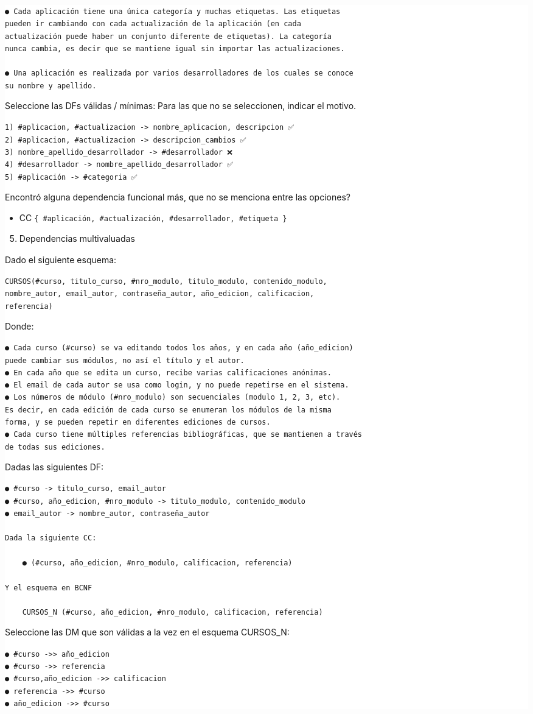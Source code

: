     ● Cada aplicación tiene una única categoría y muchas etiquetas. Las etiquetas
    pueden ir cambiando con cada actualización de la aplicación (en cada
    actualización puede haber un conjunto diferente de etiquetas). La categoría
    nunca cambia, es decir que se mantiene igual sin importar las actualizaciones.

    ● Una aplicación es realizada por varios desarrolladores de los cuales se conoce
    su nombre y apellido.


Seleccione las DFs válidas / mínimas: Para las que no se seleccionen, indicar el
motivo.

    1) #aplicacion, #actualizacion -> nombre_aplicacion, descripcion ✅
    2) #aplicacion, #actualizacion -> descripcion_cambios ✅
    3) nombre_apellido_desarrollador -> #desarrollador ❌
    4) #desarrollador -> nombre_apellido_desarrollador ✅
    5) #aplicación -> #categoria ✅

Encontró alguna dependencia funcional más, que no se menciona entre las opciones?

* CC `{ #aplicación, #actualización, #desarrollador, #etiqueta }`


5. Dependencias multivaluadas

Dado el siguiente esquema:

    CURSOS(#curso, titulo_curso, #nro_modulo, titulo_modulo, contenido_modulo,
    nombre_autor, email_autor, contraseña_autor, año_edicion, calificacion,
    referencia)

Donde:

    ● Cada curso (#curso) se va editando todos los años, y en cada año (año_edicion)
    puede cambiar sus módulos, no así el título y el autor.
    ● En cada año que se edita un curso, recibe varias calificaciones anónimas.
    ● El email de cada autor se usa como login, y no puede repetirse en el sistema.
    ● Los números de módulo (#nro_modulo) son secuenciales (modulo 1, 2, 3, etc).
    Es decir, en cada edición de cada curso se enumeran los módulos de la misma
    forma, y se pueden repetir en diferentes ediciones de cursos.
    ● Cada curso tiene múltiples referencias bibliográficas, que se mantienen a través
    de todas sus ediciones.

Dadas las siguientes DF:

    ● #curso -> titulo_curso, email_autor
    ● #curso, año_edicion, #nro_modulo -> titulo_modulo, contenido_modulo
    ● email_autor -> nombre_autor, contraseña_autor
    
    Dada la siguiente CC:
    
        ● (#curso, año_edicion, #nro_modulo, calificacion, referencia)
    
    Y el esquema en BCNF
    
        CURSOS_N (#curso, año_edicion, #nro_modulo, calificacion, referencia)

Seleccione las DM que son válidas a la vez en el esquema CURSOS_N:

    ● #curso ->> año_edicion
    ● #curso ->> referencia
    ● #curso,año_edicion ->> calificacion
    ● referencia ->> #curso
    ● año_edicion ->> #curso
